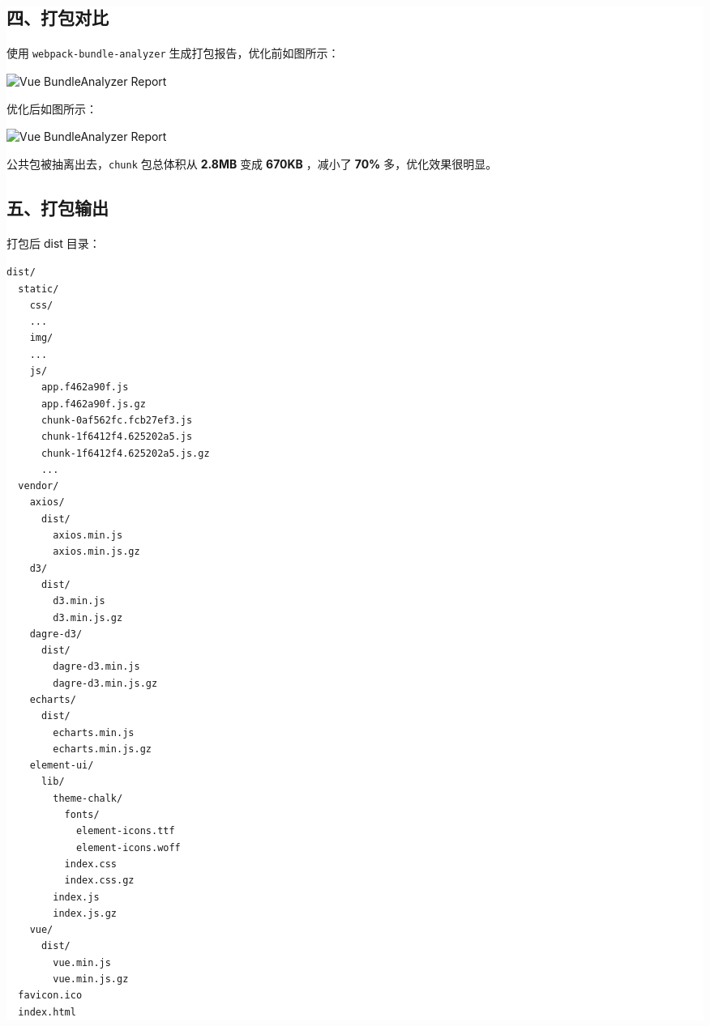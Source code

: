 ## 四、打包对比

使用 `webpack-bundle-analyzer` 生成打包报告，优化前如图所示：

![Vue BundleAnalyzer Report](https://tiven.cn/static/img/img-dist-01-WIKK_8kojGzKsT2hnqHZg.jpg)

优化后如图所示：

![Vue BundleAnalyzer Report](https://tiven.cn/static/img/img-dist-02-xPl1If1Or23lfGUp63NtW.jpg)

公共包被抽离出去，`chunk` 包总体积从 **2.8MB** 变成 **670KB** ，减小了 **70%** 多，优化效果很明显。

## 五、打包输出

打包后 dist 目录：

```txt
dist/
  static/
    css/
    ...
    img/
    ...
    js/
      app.f462a90f.js
      app.f462a90f.js.gz
      chunk-0af562fc.fcb27ef3.js
      chunk-1f6412f4.625202a5.js
      chunk-1f6412f4.625202a5.js.gz
      ...
  vendor/
    axios/
      dist/
        axios.min.js  
        axios.min.js.gz
    d3/
      dist/
        d3.min.js    
        d3.min.js.gz
    dagre-d3/
      dist/
        dagre-d3.min.js    
        dagre-d3.min.js.gz
    echarts/
      dist/
        echarts.min.js    
        echarts.min.js.gz
    element-ui/
      lib/
        theme-chalk/
          fonts/
            element-icons.ttf
            element-icons.woff
          index.css
          index.css.gz
        index.js    
        index.js.gz
    vue/
      dist/
        vue.min.js    
        vue.min.js.gz
  favicon.ico      
  index.html
```
